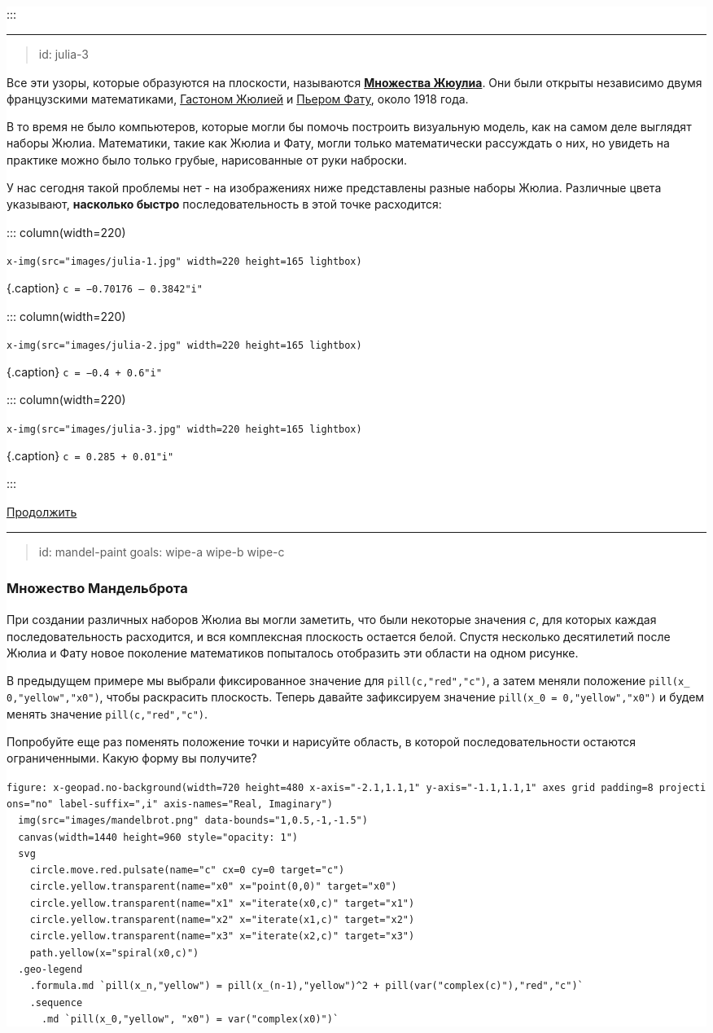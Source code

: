 :::

---

> id: julia-3

Все эти узоры, которые образуются на плоскости, называются [__Множества Жюулиа__](gloss:julia-set). Они были открыты независимо двумя французскими математиками, [Гастоном Жюлией](bio:julia) и [Пьером Фату](bio:fatou), около 1918 года.

В то время не было компьютеров, которые могли бы помочь построить визуальную модель, как на самом деле выглядят наборы Жюлиа. Математики, такие как Жюлиа и Фату, могли только математически рассуждать о них, но увидеть на практике можно было только грубые, нарисованные от руки наброски.

У нас сегодня такой проблемы нет - на изображениях ниже представлены разные наборы Жюлиа. Различные цвета указывают, __насколько быстро__ последовательность в этой точке расходится:

::: column(width=220)

    x-img(src="images/julia-1.jpg" width=220 height=165 lightbox)

{.caption} `c = −0.70176 – 0.3842"i"`

::: column(width=220)

    x-img(src="images/julia-2.jpg" width=220 height=165 lightbox)

{.caption} `c = −0.4 + 0.6"i"`

::: column(width=220)

    x-img(src="images/julia-3.jpg" width=220 height=165 lightbox)

{.caption} `c = 0.285 + 0.01"i"`

:::

[Продолжить](btn:next)

---

> id: mandel-paint
> goals: wipe-a wipe-b wipe-c

### Множество Мандельброта

При создании различных наборов Жюлиа вы могли заметить, что были некоторые значения _c_, для которых каждая последовательность расходится, и вся комплексная плоскость остается белой. Спустя несколько десятилетий после Жюлиа и Фату новое поколение математиков попыталось отобразить эти области на одном рисунке.

В предыдущем примере мы выбрали фиксированное значение для `pill(c,"red","c")`, а затем меняли положение `pill(x_0,"yellow","x0")`, чтобы раскрасить плоскость. Теперь давайте зафиксируем значение `pill(x_0 = 0,"yellow","x0")` и будем менять значение `pill(c,"red","c")`.

Попробуйте еще раз поменять положение точки и нарисуйте область, в которой последовательности остаются ограниченными. Какую форму вы получите?

    figure: x-geopad.no-background(width=720 height=480 x-axis="-2.1,1.1,1" y-axis="-1.1,1.1,1" axes grid padding=8 projections="no" label-suffix=",i" axis-names="Real, Imaginary")
      img(src="images/mandelbrot.png" data-bounds="1,0.5,-1,-1.5")
      canvas(width=1440 height=960 style="opacity: 1")
      svg
        circle.move.red.pulsate(name="c" cx=0 cy=0 target="c")
        circle.yellow.transparent(name="x0" x="point(0,0)" target="x0")
        circle.yellow.transparent(name="x1" x="iterate(x0,c)" target="x1")
        circle.yellow.transparent(name="x2" x="iterate(x1,c)" target="x2")
        circle.yellow.transparent(name="x3" x="iterate(x2,c)" target="x3")
        path.yellow(x="spiral(x0,c)")
      .geo-legend
        .formula.md `pill(x_n,"yellow") = pill(x_(n-1),"yellow")^2 + pill(var("complex(c)"),"red","c")`
        .sequence
          .md `pill(x_0,"yellow", "x0") = var("complex(x0)")`